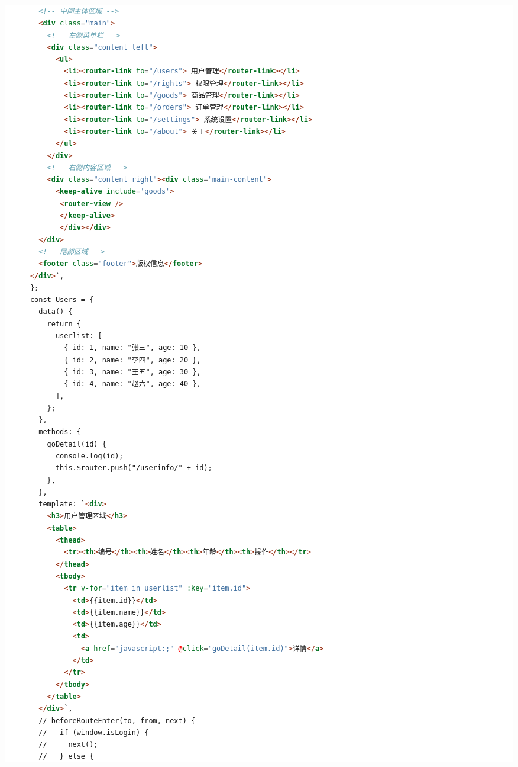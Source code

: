```html
        <!-- 中间主体区域 -->
        <div class="main">
          <!-- 左侧菜单栏 -->
          <div class="content left">
            <ul>
              <li><router-link to="/users"> 用户管理</router-link></li>
              <li><router-link to="/rights"> 权限管理</router-link></li>
              <li><router-link to="/goods"> 商品管理</router-link></li>
              <li><router-link to="/orders"> 订单管理</router-link></li>
              <li><router-link to="/settings"> 系统设置</router-link></li>
              <li><router-link to="/about"> 关于</router-link></li>
            </ul>
          </div>
          <!-- 右侧内容区域 -->
          <div class="content right"><div class="main-content">
            <keep-alive include='goods'>
             <router-view />
             </keep-alive>
             </div></div>
        </div>
        <!-- 尾部区域 -->
        <footer class="footer">版权信息</footer>
      </div>`,
      };
      const Users = {
        data() {
          return {
            userlist: [
              { id: 1, name: "张三", age: 10 },
              { id: 2, name: "李四", age: 20 },
              { id: 3, name: "王五", age: 30 },
              { id: 4, name: "赵六", age: 40 },
            ],
          };
        },
        methods: {
          goDetail(id) {
            console.log(id);
            this.$router.push("/userinfo/" + id);
          },
        },
        template: `<div>
          <h3>用户管理区域</h3>
          <table>
            <thead>
              <tr><th>编号</th><th>姓名</th><th>年龄</th><th>操作</th></tr>
            </thead>
            <tbody>
              <tr v-for="item in userlist" :key="item.id">
                <td>{{item.id}}</td>
                <td>{{item.name}}</td>
                <td>{{item.age}}</td>
                <td>
                  <a href="javascript:;" @click="goDetail(item.id)">详情</a>
                </td>
              </tr>
            </tbody>
          </table>
        </div>`,
        // beforeRouteEnter(to, from, next) {
        //   if (window.isLogin) {
        //     next();
        //   } else {
```